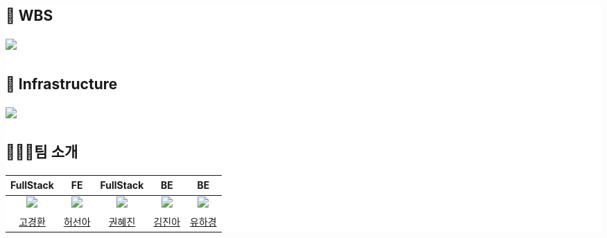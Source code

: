 ## 🌈 WBS
<img src = "https://postfiles.pstatic.net/MjAyMzA4MjhfMjI2/MDAxNjkzMjMzNDY2NzE0.smjhUQizPkKAGKx2cqS-VmpO9QKB6xELy-cCy5dq9-gg.TaERxAFOJHYv7tdIueET-be9QsjlaA2PxcB-VsLlfoMg.PNG.dinuovo26/WBS.png?type=w966" width="800" />



<br/>

## 🔀 Infrastructure
<img src = "https://velog.velcdn.com/images/kyunghwan1207/post/c44568e1-7816-41e3-b8ea-9cac5673ae88/image.png" width="800" />


## 👨‍👧‍👦팀 소개
|                                                                 FullStack                                                                 |                                                                 FE                                                                 |                                                                 FullStack                                                                  |                                                                 BE                                                                 |                                                                 BE                                                                 |
|:----------------------------------------------------------------------------------------------------------------------------------:|:----------------------------------------------------------------------------------------------------------------------------------:|:-----------------------------------------------------------------------------------------------------------------------------------:|:----------------------------------------------------------------------------------------------------------------------------------:|:----------------------------------------------------------------------------------------------------------------------------------:|
| <img src = "https://github.com/web-pos-team1/web-pos-team1-be/assets/75387909/5c29a339-8060-4770-8487-aa77184f3e71" width = "65"> | <img src = "https://github.com/web-pos-team1/web-pos-team1-be/assets/75387909/f7417913-c605-4791-92b6-dba217c9760f" width = "100">  |  <img src = "https://github.com/web-pos-team1/web-pos-team1-be/assets/75387909/93b55252-d15e-4efe-a641-265117528044" width = "100">  | <img src = "https://github.com/web-pos-team1/web-pos-team1-be/assets/75387909/c3d19c2c-8b5f-42e7-9911-0418022a018a" width = "100">  | <img src = "https://github.com/web-pos-team1/web-pos-team1-be/assets/75387909/853c9081-67ec-4da4-a2b1-f0bec541cfe0" width = "100">  
|                                                                [고경환](https://github.com/kyunghwan1207)                                                                 |                                                                [허선아](https://github.com/Nabom2)                                                                 |                                                                 [권혜진](https://github.com/mysterymrlee)                                                                 |                                                                [김진아](https://github.com/jinaa11)                                                                 |                                                                [유하경](https://github.com/yhk313)                                                                 |
